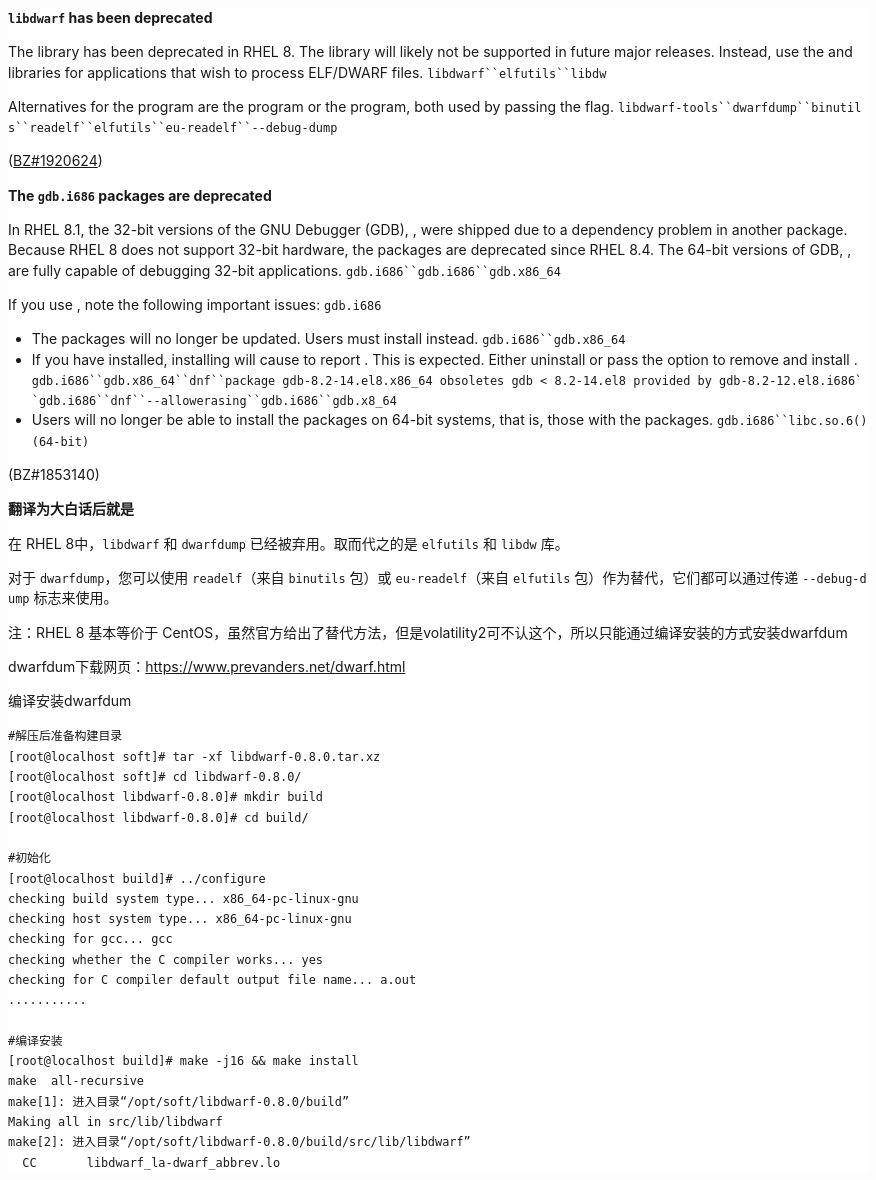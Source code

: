 **`libdwarf` has been deprecated**

The library has been deprecated in RHEL 8. The library will likely not be supported in future major releases. Instead, use the and libraries for applications that wish to process ELF/DWARF files. `libdwarf``elfutils``libdw`

Alternatives for the program are the program or the program, both used by passing the flag. `libdwarf-tools``dwarfdump``binutils``readelf``elfutils``eu-readelf``--debug-dump`

([BZ#1920624](https://bugzilla.redhat.com/show_bug.cgi?id=1920624))

**The `gdb.i686` packages are deprecated**

In RHEL 8.1, the 32-bit versions of the GNU Debugger (GDB), , were shipped due to a dependency problem in another package. Because RHEL 8 does not support 32-bit hardware, the packages are deprecated since RHEL 8.4. The 64-bit versions of GDB, , are fully capable of debugging 32-bit applications. `gdb.i686``gdb.i686``gdb.x86_64`

If you use , note the following important issues: `gdb.i686`

- The packages will no longer be updated. Users must install instead. `gdb.i686``gdb.x86_64`
- If you have installed, installing will cause to report . This is expected. Either uninstall or pass the option to remove and install . `gdb.i686``gdb.x86_64``dnf``package gdb-8.2-14.el8.x86_64 obsoletes gdb < 8.2-14.el8 provided by gdb-8.2-12.el8.i686``gdb.i686``dnf``--allowerasing``gdb.i686``gdb.x8_64`
- Users will no longer be able to install the packages on 64-bit systems, that is, those with the packages. `gdb.i686``libc.so.6()(64-bit)`

(BZ#1853140)



**翻译为大白话后就是**

在 RHEL 8中，`libdwarf` 和 `dwarfdump` 已经被弃用。取而代之的是 `elfutils` 和 `libdw` 库。

对于 `dwarfdump`，您可以使用 `readelf`（来自 `binutils` 包）或 `eu-readelf`（来自 `elfutils` 包）作为替代，它们都可以通过传递 `--debug-dump` 标志来使用。



注：RHEL 8 基本等价于 CentOS，虽然官方给出了替代方法，但是volatility2可不认这个，所以只能通过编译安装的方式安装dwarfdum



dwarfdum下载网页：https://www.prevanders.net/dwarf.html



编译安装dwarfdum

```
#解压后准备构建目录
[root@localhost soft]# tar -xf libdwarf-0.8.0.tar.xz 
[root@localhost soft]# cd libdwarf-0.8.0/
[root@localhost libdwarf-0.8.0]# mkdir build
[root@localhost libdwarf-0.8.0]# cd build/

#初始化
[root@localhost build]# ../configure 
checking build system type... x86_64-pc-linux-gnu
checking host system type... x86_64-pc-linux-gnu
checking for gcc... gcc
checking whether the C compiler works... yes
checking for C compiler default output file name... a.out
...........

#编译安装
[root@localhost build]# make -j16 && make install
make  all-recursive
make[1]: 进入目录“/opt/soft/libdwarf-0.8.0/build”
Making all in src/lib/libdwarf
make[2]: 进入目录“/opt/soft/libdwarf-0.8.0/build/src/lib/libdwarf”
  CC       libdwarf_la-dwarf_abbrev.lo
```